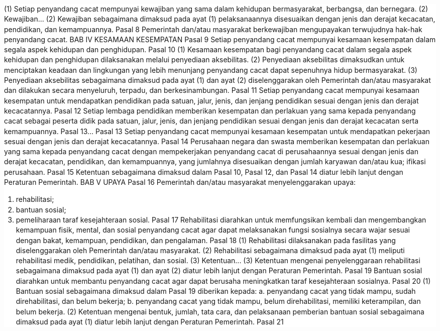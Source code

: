 (1) Setiap penyandang cacat mempunyai kewajiban yang sama dalam kehidupan bermasyarakat, berbangsa, dan bernegara.
(2) Kewajiban...
(2) Kewajiban sebagaimana dimaksud pada ayat (1) pelaksanaannya disesuaikan dengan jenis dan derajat kecacatan, pendidikan, dan kemampuannya.
Pasal 8
Pemerintah dan/atau masyarakat berkewajiban mengupayakan terwujudnya hak-hak penyandang cacat.
BAB IV KESAMAAN KESEMPATAN
Pasal 9
Setiap penyandang cacat mempunyai kesamaan kesempatan dalam segala aspek kehidupan dan penghidupan.
Pasal 10
(1) Kesamaan kesempatan bagi penyandang cacat dalam segala aspek kehidupan dan penghidupan dilaksanakan melalui penyediaan aksebilitas.
(2) Penyediaan aksebilitas dimaksudkan untuk menciptakan keadaan dan lingkungan yang lebih menunjang penyandang cacat dapat sepenuhnya hidup bermasyarakat.
(3) Penyediaan aksebilitas sebagaimana dimaksud pada ayat (1) dan ayat (2) diselenggarakan oleh Pemerintah dan/atau masyarakat dan dilakukan secara menyeluruh, terpadu, dan berkesinambungan.
Pasal 11
Setiap penyandang cacat mempunyai kesamaan kesempatan untuk mendapatkan pendidikan pada satuan, jalur, jenis, dan jenjang pendidikan sesuai dengan jenis dan derajat kecacatannya.
Pasal 12
Setiap lembaga pendidikan memberikan kesempatan dan perlakuan yang sama kepada penyandang cacat sebagai peserta didik pada satuan, jalur, jenis, dan jenjang pendidikan sesuai dengan jenis dan derajat kecacatan serta kemampuannya. Pasal 13…
Pasal 13
Setiap penyandang cacat mempunyai kesamaan kesempatan untuk mendapatkan pekerjaan sesuai dengan jenis dan derajat kecacatannya.
Pasal 14
Perusahaan negara dan swasta memberikan kesempatan dan perlakuan yang sama kepada penyandang cacat dengan mempekerjakan penyandang cacat di perusahaannya sesuai dengan jenis dan derajat kecacatan, pendidikan, dan kemampuannya, yang jumlahnya disesuaikan dengan jumlah karyawan dan/atau kua; ifikasi perusahaan.
Pasal 15
Ketentuan sebagaimana dimaksud dalam Pasal 10, Pasal 12, dan Pasal 14 diatur lebih lanjut dengan Peraturan Pemerintah.
BAB V UPAYA
Pasal 16
Pemerintah dan/atau masyarakat menyelenggarakan upaya:
1. rehabilitasi;
2. bantuan sosial;
3. pemeliharaan taraf kesejahteraan sosial.
Pasal 17
Rehabilitasi diarahkan untuk memfungsikan kembali dan mengembangkan kemampuan fisik, mental, dan sosial penyandang cacat agar dapat melaksanakan fungsi sosialnya secara wajar sesuai dengan bakat, kemampuan, pendidikan, dan pengalaman.
Pasal 18
(1) Rehabilitasi dilaksanakan pada fasilitas yang diselenggarakan oleh Pemerintah dan/atau masyarakat.
(2) Rehabilitasi sebagaimana dimaksud pada ayat (1) meliputi rehabilitasi medik, pendidikan, pelatihan, dan sosial.
(3) Ketentuan...
(3) Ketentuan mengenai penyelenggaraan rehabilitasi sebagaimana dimaksud pada ayat (1) dan ayat (2) diatur lebih lanjut dengan Peraturan Pemerintah.
Pasal 19
Bantuan sosial diarahkan untuk membantu penyandang cacat agar dapat berusaha meningkatkan taraf kesejahteraan sosialnya.
Pasal 20
(1) Bantuan sosial sebagaimana dimaksud dalam Pasal 19 diberikan kepada:
a. penyandang cacat yang tidak mampu, sudah direhabilitasi, dan belum bekerja;
b. penyandang cacat yang tidak mampu, belum direhabilitasi, memiliki keterampilan, dan belum bekerja.
(2) Ketentuan mengenai bentuk, jumlah, tata cara, dan pelaksanaan pemberian bantuan sosial sebagaimana dimaksud pada ayat (1) diatur lebih lanjut dengan Peraturan Pemerintah.
Pasal 21